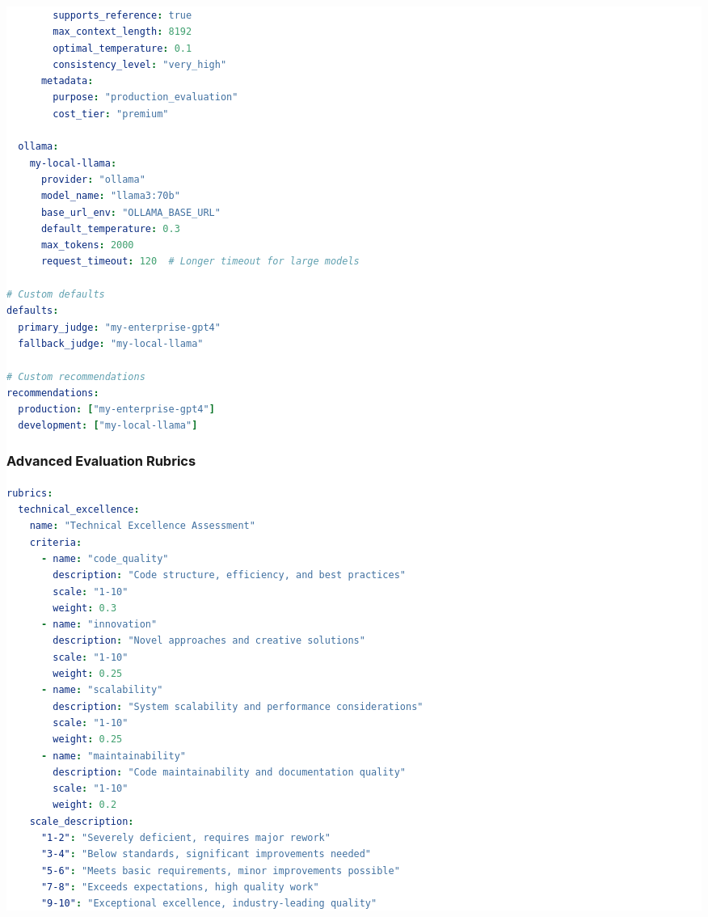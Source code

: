 ```yaml
        supports_reference: true
        max_context_length: 8192
        optimal_temperature: 0.1
        consistency_level: "very_high"
      metadata:
        purpose: "production_evaluation"
        cost_tier: "premium"

  ollama:
    my-local-llama:
      provider: "ollama"
      model_name: "llama3:70b"
      base_url_env: "OLLAMA_BASE_URL"
      default_temperature: 0.3
      max_tokens: 2000
      request_timeout: 120  # Longer timeout for large models

# Custom defaults
defaults:
  primary_judge: "my-enterprise-gpt4"
  fallback_judge: "my-local-llama"

# Custom recommendations
recommendations:
  production: ["my-enterprise-gpt4"]
  development: ["my-local-llama"]
```

### **Advanced Evaluation Rubrics**
```yaml
rubrics:
  technical_excellence:
    name: "Technical Excellence Assessment"
    criteria:
      - name: "code_quality"
        description: "Code structure, efficiency, and best practices"
        scale: "1-10"
        weight: 0.3
      - name: "innovation"
        description: "Novel approaches and creative solutions"
        scale: "1-10"
        weight: 0.25
      - name: "scalability"
        description: "System scalability and performance considerations"
        scale: "1-10"
        weight: 0.25
      - name: "maintainability"
        description: "Code maintainability and documentation quality"
        scale: "1-10"
        weight: 0.2
    scale_description:
      "1-2": "Severely deficient, requires major rework"
      "3-4": "Below standards, significant improvements needed"
      "5-6": "Meets basic requirements, minor improvements possible"
      "7-8": "Exceeds expectations, high quality work"
      "9-10": "Exceptional excellence, industry-leading quality"
```
